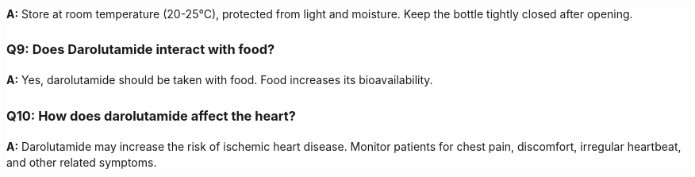 **A:** Store at room temperature (20-25°C), protected from light and moisture. Keep the bottle tightly closed after opening.


### **Q9: Does Darolutamide interact with food?**

**A:** Yes, darolutamide should be taken with food. Food increases its bioavailability.

### **Q10: How does darolutamide affect the heart?**
**A:** Darolutamide may increase the risk of ischemic heart disease. Monitor patients for chest pain, discomfort, irregular heartbeat, and other related symptoms.
